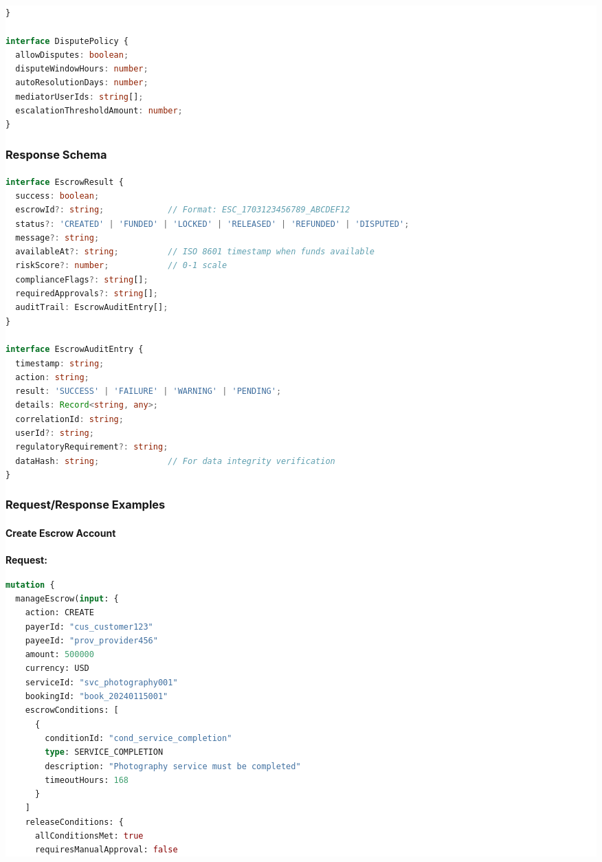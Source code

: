 ```typescript
}

interface DisputePolicy {
  allowDisputes: boolean;
  disputeWindowHours: number;
  autoResolutionDays: number;
  mediatorUserIds: string[];
  escalationThresholdAmount: number;
}
```

### Response Schema

```typescript
interface EscrowResult {
  success: boolean;
  escrowId?: string;             // Format: ESC_1703123456789_ABCDEF12
  status?: 'CREATED' | 'FUNDED' | 'LOCKED' | 'RELEASED' | 'REFUNDED' | 'DISPUTED';
  message?: string;
  availableAt?: string;          // ISO 8601 timestamp when funds available
  riskScore?: number;            // 0-1 scale
  complianceFlags?: string[];
  requiredApprovals?: string[];
  auditTrail: EscrowAuditEntry[];
}

interface EscrowAuditEntry {
  timestamp: string;
  action: string;
  result: 'SUCCESS' | 'FAILURE' | 'WARNING' | 'PENDING';
  details: Record<string, any>;
  correlationId: string;
  userId?: string;
  regulatoryRequirement?: string;
  dataHash: string;              // For data integrity verification
}
```

### Request/Response Examples

#### Create Escrow Account

**Request:**
```graphql
mutation {
  manageEscrow(input: {
    action: CREATE
    payerId: "cus_customer123"
    payeeId: "prov_provider456"
    amount: 500000
    currency: USD
    serviceId: "svc_photography001"
    bookingId: "book_20240115001"
    escrowConditions: [
      {
        conditionId: "cond_service_completion"
        type: SERVICE_COMPLETION
        description: "Photography service must be completed"
        timeoutHours: 168
      }
    ]
    releaseConditions: {
      allConditionsMet: true
      requiresManualApproval: false
```